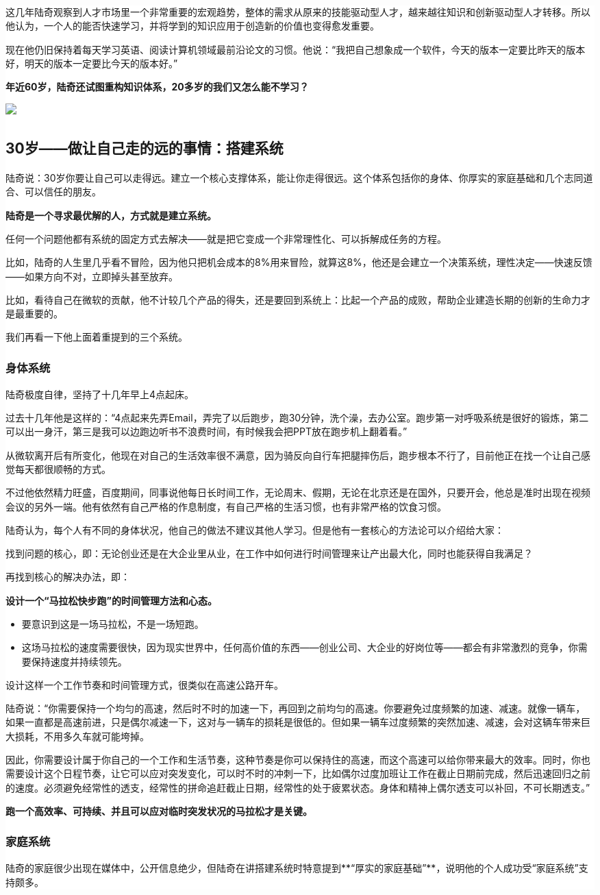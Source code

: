 这几年陆奇观察到人才市场里一个非常重要的宏观趋势，整体的需求从原来的技能驱动型人才，越来越往知识和创新驱动型人才转移。所以他认为，一个人的能否快速学习，并将学到的知识应用于创造新的价值也变得愈发重要。

现在他仍旧保持着每天学习英语、阅读计算机领域最前沿论文的习惯。他说：“我把自己想象成一个软件，今天的版本一定要比昨天的版本好，明天的版本一定要比今天的版本好。”

**年近60岁，陆奇还试图重构知识体系，20多岁的我们又怎么能不学习？**

![](https://raw.githubusercontent.com/yuhongjing/img-folder/master/img/20200320155548.png)

## 30岁——做让自己走的远的事情：搭建系统

陆奇说：30岁你要让自己可以走得远。建立一个核心支撑体系，能让你走得很远。这个体系包括你的身体、你厚实的家庭基础和几个志同道合、可以信任的朋友。

**陆奇是一个寻求最优解的人，方式就是建立系统。**

任何一个问题他都有系统的固定方式去解决——就是把它变成一个非常理性化、可以拆解成任务的方程。

比如，陆奇的人生里几乎看不冒险，因为他只把机会成本的8%用来冒险，就算这8%，他还是会建立一个决策系统，理性决定——快速反馈——如果方向不对，立即掉头甚至放弃。

比如，看待自己在微软的贡献，他不计较几个产品的得失，还是要回到系统上：比起一个产品的成败，帮助企业建造长期的创新的生命力才是最重要的。

我们再看一下他上面着重提到的三个系统。

### 身体系统

陆奇极度自律，坚持了十几年早上4点起床。

过去十几年他是这样的：“4点起来先弄Email，弄完了以后跑步，跑30分钟，洗个澡，去办公室。跑步第一对呼吸系统是很好的锻炼，第二可以出一身汗，第三是我可以边跑边听书不浪费时间，有时候我会把PPT放在跑步机上翻着看。”

从微软离开后有所变化，他现在对自己的生活效率很不满意，因为骑反向自行车把腿摔伤后，跑步根本不行了，目前他正在找一个让自己感觉每天都很顺畅的方式。

不过他依然精力旺盛，百度期间，同事说他每日长时间工作，无论周末、假期，无论在北京还是在国外，只要开会，他总是准时出现在视频会议的另外一端。他有依然有自己严格的作息制度，有自己严格的生活习惯，也有非常严格的饮食习惯。

陆奇认为，每个人有不同的身体状况，他自己的做法不建议其他人学习。但是他有一套核心的方法论可以介绍给大家：

找到问题的核心，即：无论创业还是在大企业里从业，在工作中如何进行时间管理来让产出最大化，同时也能获得自我满足？

再找到核心的解决办法，即：

**设计一个“马拉松快步跑”的时间管理方法和心态。**

* 要意识到这是一场马拉松，不是一场短跑。

* 这场马拉松的速度需要很快，因为现实世界中，任何高价值的东西——创业公司、大企业的好岗位等——都会有非常激烈的竞争，你需要保持速度并持续领先。

设计这样一个工作节奏和时间管理方式，很类似在高速公路开车。

陆奇说：“你需要保持一个均匀的高速，然后时不时的加速一下，再回到之前均匀的高速。你要避免过度频繁的加速、减速。就像一辆车，如果一直都是高速前进，只是偶尔减速一下，这对与一辆车的损耗是很低的。但如果一辆车过度频繁的突然加速、减速，会对这辆车带来巨大损耗，不用多久车就可能垮掉。

因此，你需要设计属于你自己的一个工作和生活节奏，这种节奏是你可以保持住的高速，而这个高速可以给你带来最大的效率。同时，你也需要设计这个日程节奏，让它可以应对突发变化，可以时不时的冲刺一下，比如偶尔过度加班让工作在截止日期前完成，然后迅速回归之前的速度。必须避免经常性的透支，经常性的拼命追赶截止日期，经常性的处于疲累状态。身体和精神上偶尔透支可以补回，不可长期透支。”

**跑一个高效率、可持续、并且可以应对临时突发状况的马拉松才是关键。**

### 家庭系统

陆奇的家庭很少出现在媒体中，公开信息绝少，但陆奇在讲搭建系统时特意提到**“厚实的家庭基础”**，说明他的个人成功受“家庭系统”支持颇多。
